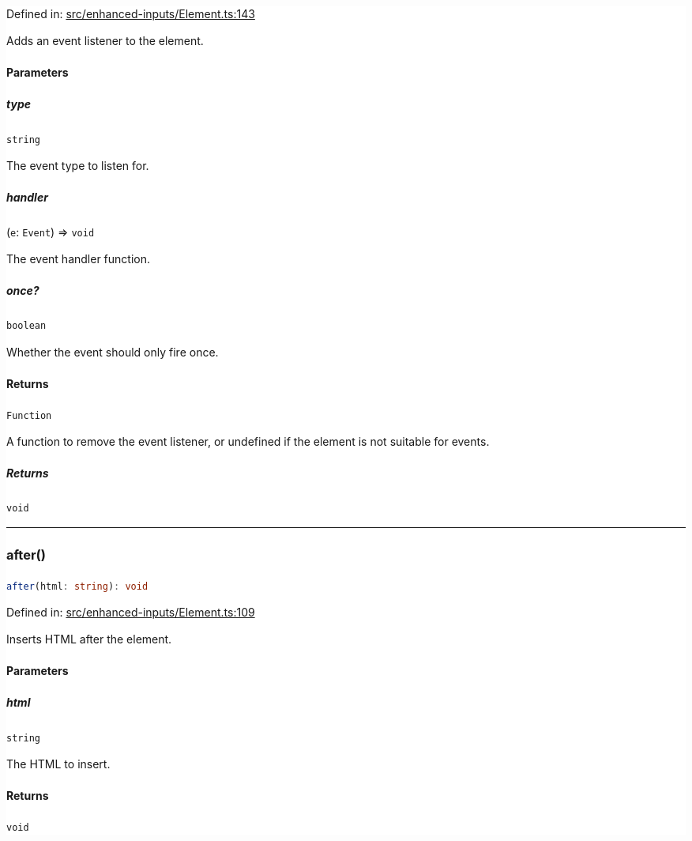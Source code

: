 Defined in: [src/enhanced-inputs/Element.ts:143](https://github.com/navedr/dry-ux/blob/caab991ee97f6aeffaf134cbc4d98e0b18f2cf6b/src/enhanced-inputs/Element.ts#L143)

Adds an event listener to the element.

#### Parameters

##### type

`string`

The event type to listen for.

##### handler

(`e`: `Event`) => `void`

The event handler function.

##### once?

`boolean`

Whether the event should only fire once.

#### Returns

`Function`

A function to remove the event listener, or undefined if the element is not suitable for events.

##### Returns

`void`

***

### after()

```ts
after(html: string): void
```

Defined in: [src/enhanced-inputs/Element.ts:109](https://github.com/navedr/dry-ux/blob/caab991ee97f6aeffaf134cbc4d98e0b18f2cf6b/src/enhanced-inputs/Element.ts#L109)

Inserts HTML after the element.

#### Parameters

##### html

`string`

The HTML to insert.

#### Returns

`void`
